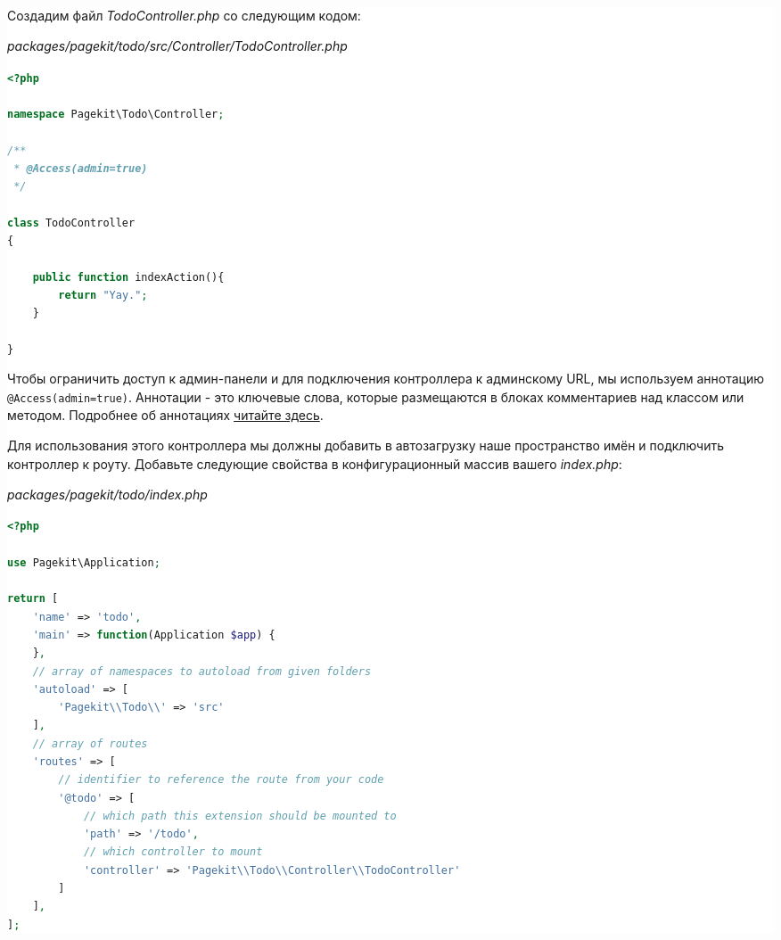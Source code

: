 Создадим файл *TodoController.php* со следующим кодом:

*packages/pagekit/todo/src/Controller/TodoController.php*

```php
<?php

namespace Pagekit\Todo\Controller;

/**
 * @Access(admin=true)
 */

class TodoController
{

    public function indexAction(){
        return "Yay.";
    }

}
```

Чтобы ограничить доступ к админ-панели и для подключения контроллера к админскому URL, мы используем аннотацию `@Access(admin=true)`. Аннотации - это ключевые слова, которые размещаются в блоках комментариев над классом или методом. Подробнее об аннотациях [читайте здесь](http://pagekit.com/docs/developer/routing#annotations).

Для использования этого контроллера мы должны добавить в автозагрузку наше пространство имён и подключить контроллер к роуту. Добавьте следующие свойства в конфигурационный массив вашего *index.php*:

*packages/pagekit/todo/index.php*

```php
<?php

use Pagekit\Application;

return [
    'name' => 'todo',
    'main' => function(Application $app) {
    },
    // array of namespaces to autoload from given folders
    'autoload' => [
        'Pagekit\\Todo\\' => 'src'
    ],
    // array of routes
    'routes' => [
        // identifier to reference the route from your code
        '@todo' => [
            // which path this extension should be mounted to
            'path' => '/todo',
            // which controller to mount
            'controller' => 'Pagekit\\Todo\\Controller\\TodoController'
        ]
    ],
];
```
